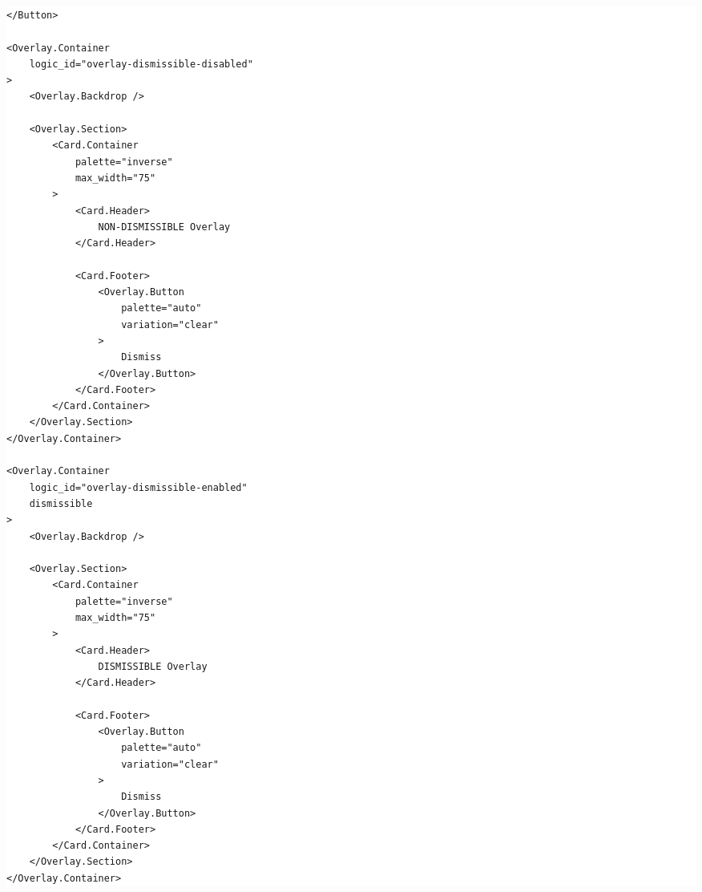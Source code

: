 ```svelte {title="Overlay Dismissible" mode="repl"}
</Button>

<Overlay.Container
    logic_id="overlay-dismissible-disabled"
>
    <Overlay.Backdrop />

    <Overlay.Section>
        <Card.Container
            palette="inverse"
            max_width="75"
        >
            <Card.Header>
                NON-DISMISSIBLE Overlay
            </Card.Header>

            <Card.Footer>
                <Overlay.Button
                    palette="auto"
                    variation="clear"
                >
                    Dismiss
                </Overlay.Button>
            </Card.Footer>
        </Card.Container>
    </Overlay.Section>
</Overlay.Container>

<Overlay.Container
    logic_id="overlay-dismissible-enabled"
    dismissible
>
    <Overlay.Backdrop />

    <Overlay.Section>
        <Card.Container
            palette="inverse"
            max_width="75"
        >
            <Card.Header>
                DISMISSIBLE Overlay
            </Card.Header>

            <Card.Footer>
                <Overlay.Button
                    palette="auto"
                    variation="clear"
                >
                    Dismiss
                </Overlay.Button>
            </Card.Footer>
        </Card.Container>
    </Overlay.Section>
</Overlay.Container>
```
